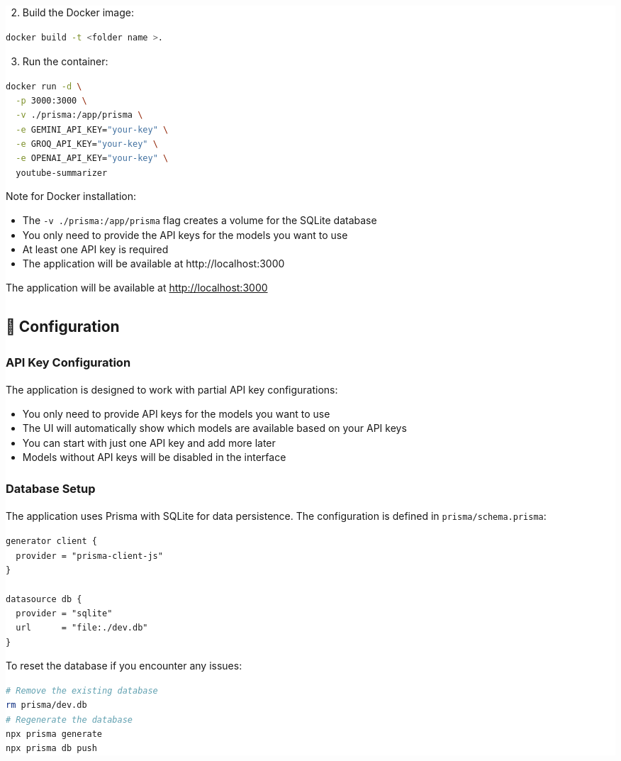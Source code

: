 2. Build the Docker image:
```bash
docker build -t <folder name >.
```

3. Run the container:
```bash
docker run -d \
  -p 3000:3000 \
  -v ./prisma:/app/prisma \
  -e GEMINI_API_KEY="your-key" \
  -e GROQ_API_KEY="your-key" \
  -e OPENAI_API_KEY="your-key" \
  youtube-summarizer
```

Note for Docker installation:
- The `-v ./prisma:/app/prisma` flag creates a volume for the SQLite database
- You only need to provide the API keys for the models you want to use
- At least one API key is required
- The application will be available at http://localhost:3000

The application will be available at [http://localhost:3000](http://localhost:3000)

## 🔧 Configuration

### API Key Configuration

The application is designed to work with partial API key configurations:

- You only need to provide API keys for the models you want to use
- The UI will automatically show which models are available based on your API keys
- You can start with just one API key and add more later
- Models without API keys will be disabled in the interface

### Database Setup
The application uses Prisma with SQLite for data persistence. The configuration is defined in `prisma/schema.prisma`:
```prisma
generator client {
  provider = "prisma-client-js"
}

datasource db {
  provider = "sqlite"
  url      = "file:./dev.db"
}
```

To reset the database if you encounter any issues:
```bash
# Remove the existing database
rm prisma/dev.db
# Regenerate the database
npx prisma generate
npx prisma db push
```
